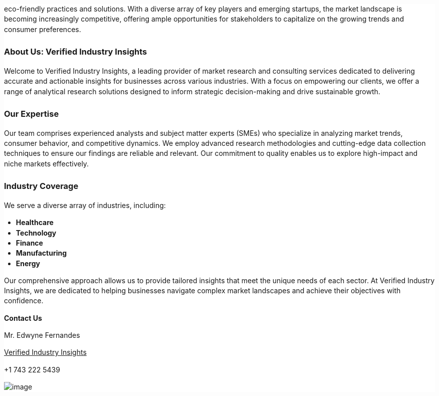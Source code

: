 eco-friendly practices and solutions. With a diverse array of key players and emerging startups, the market landscape is becoming increasingly competitive, offering ample opportunities for stakeholders to capitalize on the growing trends and consumer preferences.</p><h3>About Us: Verified Industry Insights</h3><p>Welcome to Verified Industry Insights, a leading provider of market research and consulting services dedicated to delivering accurate and actionable insights for businesses across various industries. With a focus on empowering our clients, we offer a range of analytical research solutions designed to inform strategic decision-making and drive sustainable growth.</p><h3>Our Expertise</h3><p>Our team comprises experienced analysts and subject matter experts (SMEs) who specialize in analyzing market trends, consumer behavior, and competitive dynamics. We employ advanced research methodologies and cutting-edge data collection techniques to ensure our findings are reliable and relevant. Our commitment to quality enables us to explore high-impact and niche markets effectively.</p><h3>Industry Coverage</h3><p>We serve a diverse array of industries, including:</p><ul><li><strong>Healthcare</strong></li><li><strong>Technology</strong></li><li><strong>Finance</strong></li><li><strong>Manufacturing</strong></li><li><strong>Energy</strong></li></ul><p>Our comprehensive approach allows us to provide tailored insights that meet the unique needs of each sector. At Verified Industry Insights, we are dedicated to helping businesses navigate complex market landscapes and achieve their objectives with confidence.</p><p><strong>Contact Us</strong></p><p>Mr. Edwyne Fernandes</p><p><a href="https://www.verifiedindustryinsights.com/">Verified Industry Insights</a></p><p>+1 743 222 5439</p>
![image](https://github.com/user-attachments/assets/4fe2fe8c-7326-4baa-b8c3-8aa17015e6ca)
